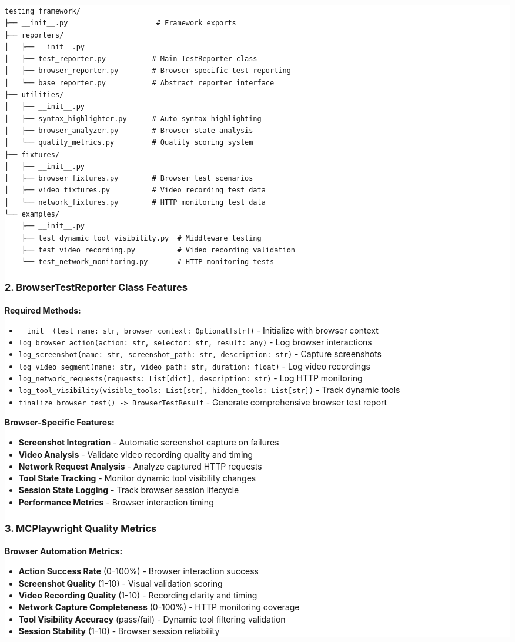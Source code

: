```
testing_framework/
├── __init__.py                     # Framework exports
├── reporters/
│   ├── __init__.py
│   ├── test_reporter.py           # Main TestReporter class
│   ├── browser_reporter.py        # Browser-specific test reporting
│   └── base_reporter.py           # Abstract reporter interface
├── utilities/
│   ├── __init__.py
│   ├── syntax_highlighter.py      # Auto syntax highlighting
│   ├── browser_analyzer.py        # Browser state analysis
│   └── quality_metrics.py         # Quality scoring system
├── fixtures/
│   ├── __init__.py
│   ├── browser_fixtures.py        # Browser test scenarios
│   ├── video_fixtures.py          # Video recording test data
│   └── network_fixtures.py        # HTTP monitoring test data
└── examples/
    ├── __init__.py
    ├── test_dynamic_tool_visibility.py  # Middleware testing
    ├── test_video_recording.py          # Video recording validation
    └── test_network_monitoring.py       # HTTP monitoring tests
```

### 2. BrowserTestReporter Class Features

**Required Methods:**
- `__init__(test_name: str, browser_context: Optional[str])` - Initialize with browser context
- `log_browser_action(action: str, selector: str, result: any)` - Log browser interactions
- `log_screenshot(name: str, screenshot_path: str, description: str)` - Capture screenshots
- `log_video_segment(name: str, video_path: str, duration: float)` - Log video recordings
- `log_network_requests(requests: List[dict], description: str)` - Log HTTP monitoring
- `log_tool_visibility(visible_tools: List[str], hidden_tools: List[str])` - Track dynamic tools
- `finalize_browser_test() -> BrowserTestResult` - Generate comprehensive browser test report

**Browser-Specific Features:**
- **Screenshot Integration** - Automatic screenshot capture on failures
- **Video Analysis** - Validate video recording quality and timing
- **Network Request Analysis** - Analyze captured HTTP requests
- **Tool State Tracking** - Monitor dynamic tool visibility changes
- **Session State Logging** - Track browser session lifecycle
- **Performance Metrics** - Browser interaction timing

### 3. MCPlaywright Quality Metrics

**Browser Automation Metrics:**
- **Action Success Rate** (0-100%) - Browser interaction success
- **Screenshot Quality** (1-10) - Visual validation scoring
- **Video Recording Quality** (1-10) - Recording clarity and timing
- **Network Capture Completeness** (0-100%) - HTTP monitoring coverage
- **Tool Visibility Accuracy** (pass/fail) - Dynamic tool filtering validation
- **Session Stability** (1-10) - Browser session reliability
